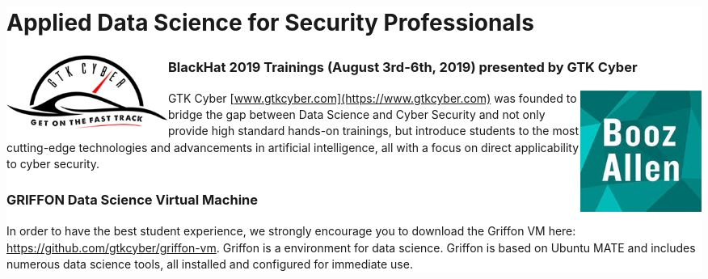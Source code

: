 # Applied Data Science for Security Professionals
<img src="img/logo_white_bkg_small.png" width="200" align="left" >

### BlackHat 2019 Trainings (August 3rd-6th, 2019) presented by GTK Cyber

<img src="img/bah.jpeg" width="150" align="right" > GTK Cyber [www.gtkcyber.com](https://www.gtkcyber.com) was founded to bridge the gap between Data Science and Cyber Security and not
only provide high standard hands-on trainings, but introduce students to the most cutting-edge technologies and advancements in artificial intelligence,
all with a focus on direct applicability to cyber security.

### GRIFFON Data Science Virtual Machine

In order to have the best student experience, we strongly encourage you to download the Griffon VM here: https://github.com/gtkcyber/griffon-vm.
Griffon is a environment for data science. Griffon is based on Ubuntu MATE and includes numerous data science tools, all installed and configured for immediate use.
